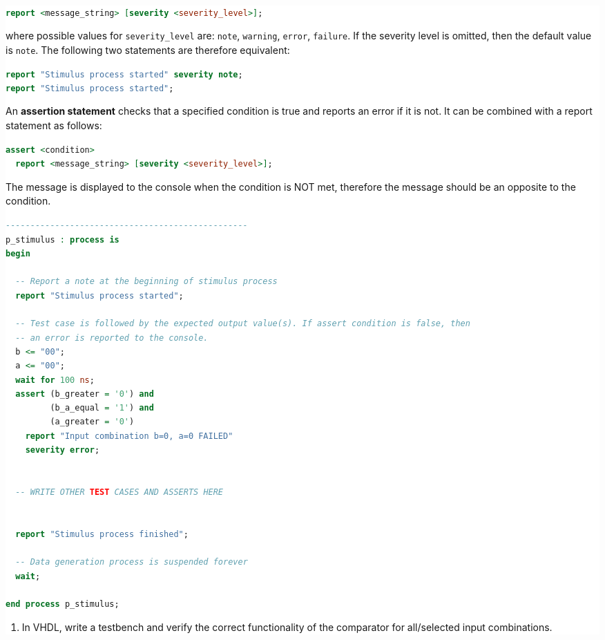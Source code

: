    ```vhdl
   report <message_string> [severity <severity_level>];
   ```

where possible values for `severity_level` are: `note`, `warning`, `error`, `failure`. If the severity level is omitted, then the default value is `note`. The following two statements are therefore equivalent:

   ```vhdl
   report "Stimulus process started" severity note;
   report "Stimulus process started";
   ```

An **assertion statement** checks that a specified condition is true and reports an error if it is not. It can be combined with a report statement as follows:

   ```vhdl
   assert <condition>
     report <message_string> [severity <severity_level>];
   ```

The message is displayed to the console when the condition is NOT met, therefore the message should be an opposite to the condition.

   ```vhdl
   -------------------------------------------------
   p_stimulus : process is
   begin

     -- Report a note at the beginning of stimulus process
     report "Stimulus process started";

     -- Test case is followed by the expected output value(s). If assert condition is false, then
     -- an error is reported to the console.
     b <= "00";
     a <= "00";
     wait for 100 ns;
     assert (b_greater = '0') and
            (b_a_equal = '1') and
            (a_greater = '0')
       report "Input combination b=0, a=0 FAILED"
       severity error;


     -- WRITE OTHER TEST CASES AND ASSERTS HERE


     report "Stimulus process finished";

     -- Data generation process is suspended forever
     wait;

   end process p_stimulus;
   ```

1. In VHDL, write a testbench and verify the correct functionality of the comparator for all/selected input combinations.
